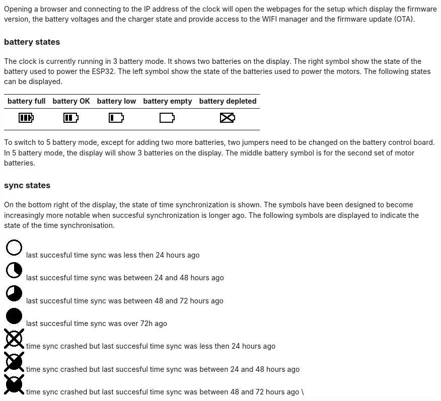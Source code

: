 Opening a browser and connecting to the IP address of the clock will open the webpages for the setup which display the firmware version, the battery voltages and the charger state and provide access to the WIFI manager and the firmware update (OTA).

### battery states ###
The clock is currently running in 3 battery mode. It shows two batteries on the display. The right symbol show the state of the battery used to power the ESP32. The left symbol show the state of the batteries used to power the motors. The following states can be displayed.

| battery  full | battery OK | battery low| battery empty | battery depleted |
| :-: | :-: | :-: | :-: | :-: |
|![bat3](doc/bat3.png)|![bat2](doc/bat2.png)|![bat1](doc/bat1.png)|![bat0](doc/bat0.png)|![batX](doc/batX.png)|

To switch to 5 battery mode, except for adding two more batteries, two jumpers need to be changed on the battery control board. In 5 battery mode, the display will show 3 batteries on the display. The middle battery symbol is for the second set of motor batteries. 

### sync states ###
On the bottom right of the display, the state of time synchronization is shown. The symbols have been designed to become increasingly more notable when succesful synchronization is longer ago. The following symbols are displayed to indicate the state of the time synchronisation.

![sync0](doc/sync0.png) last succesful time sync was less then 24 hours ago \
![sync1](doc/sync1.png) last succesful time sync was between 24 and 48 hours ago \
![sync2](doc/sync2.png) last succesful time sync was between 48 and 72 hours ago \
![sync3](doc/sync3.png) last succesful time sync was over 72h ago \
![sync4](doc/sync4.png) time sync crashed but last succesful time sync was less then 24 hours ago \
![sync5](doc/sync5.png) time sync crashed but last succesful time sync was between 24 and 48 hours ago \
![sync6](doc/sync6.png) time sync crashed but last succesful time sync was between 48 and 72 hours ago \